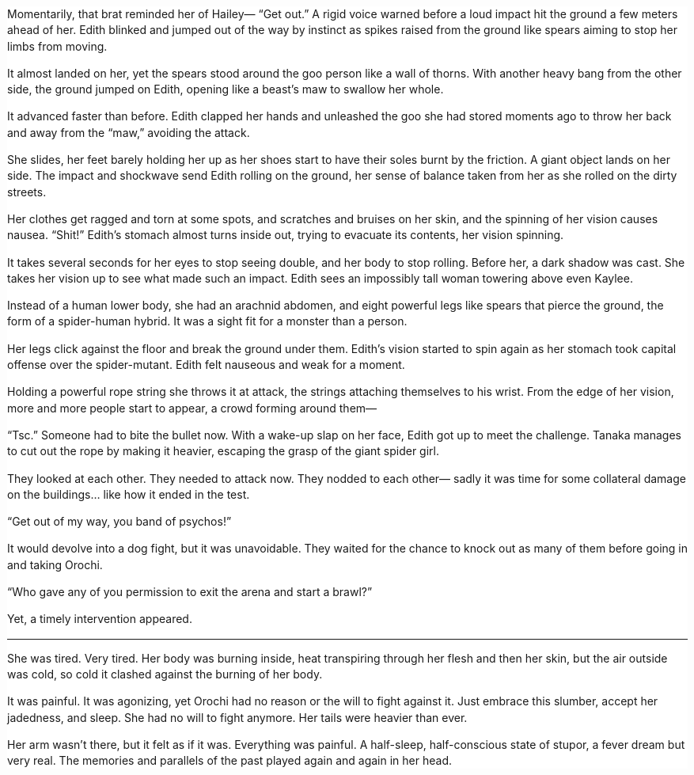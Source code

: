 Momentarily, that brat reminded her of Hailey— “Get out.” A rigid voice warned before a loud impact hit the ground a few meters ahead of her. Edith blinked and jumped out of the way by instinct as spikes raised from the ground like spears aiming to stop her limbs from moving.

It almost landed on her, yet the spears stood around the goo person like a wall of thorns. With another heavy bang from the other side, the ground jumped on Edith, opening like a beast’s maw to swallow her whole.

It advanced faster than before. Edith clapped her hands and unleashed the goo she had stored moments ago to throw her back and away from the “maw,” avoiding the attack.

She slides, her feet barely holding her up as her shoes start to have their soles burnt by the friction. A giant object lands on her side. The impact and shockwave send Edith rolling on the ground, her sense of balance taken from her as she rolled on the dirty streets.

Her clothes get ragged and torn at some spots, and scratches and bruises on her skin, and the spinning of her vision causes nausea. “Shit!” Edith’s stomach almost turns inside out, trying to evacuate its contents, her vision spinning.

It takes several seconds for her eyes to stop seeing double, and her body to stop rolling. Before her, a dark shadow was cast. She takes her vision up to see what made such an impact. Edith sees an impossibly tall woman towering above even Kaylee.

Instead of a human lower body, she had an arachnid abdomen, and eight powerful legs like spears that pierce the ground, the form of a spider-human hybrid. It was a sight fit for a monster than a person.

Her legs click against the floor and break the ground under them. Edith’s vision started to spin again as her stomach took capital offense over the spider-mutant. Edith felt nauseous and weak for a moment.

Holding a powerful rope string she throws it at attack, the strings attaching themselves to his wrist. From the edge of her vision, more and more people start to appear, a crowd forming around them—

“Tsc.” Someone had to bite the bullet now. With a wake-up slap on her face, Edith got up to meet the challenge. Tanaka manages to cut out the rope by making it heavier, escaping the grasp of the giant spider girl.

They looked at each other. They needed to attack now. They nodded to each other— sadly it was time for some collateral damage on the buildings… like how it ended in the test.

“Get out of my way, you band of psychos!”

It would devolve into a dog fight, but it was unavoidable. They waited for the chance to knock out as many of them before going in and taking Orochi.

“Who gave any of you permission to exit the arena and start a brawl?”

Yet, a timely intervention appeared.

***
She was tired. Very tired. Her body was burning inside, heat transpiring through her flesh and then her skin, but the air outside was cold, so cold it clashed against the burning of her body.

It was painful. It was agonizing, yet Orochi had no reason or the will to fight against it. Just embrace this slumber, accept her jadedness, and sleep. She had no will to fight anymore. Her tails were heavier than ever.

Her arm wasn’t there, but it felt as if it was. Everything was painful. A half-sleep, half-conscious state of stupor, a fever dream but very real. The memories and parallels of the past played again and again in her head.
